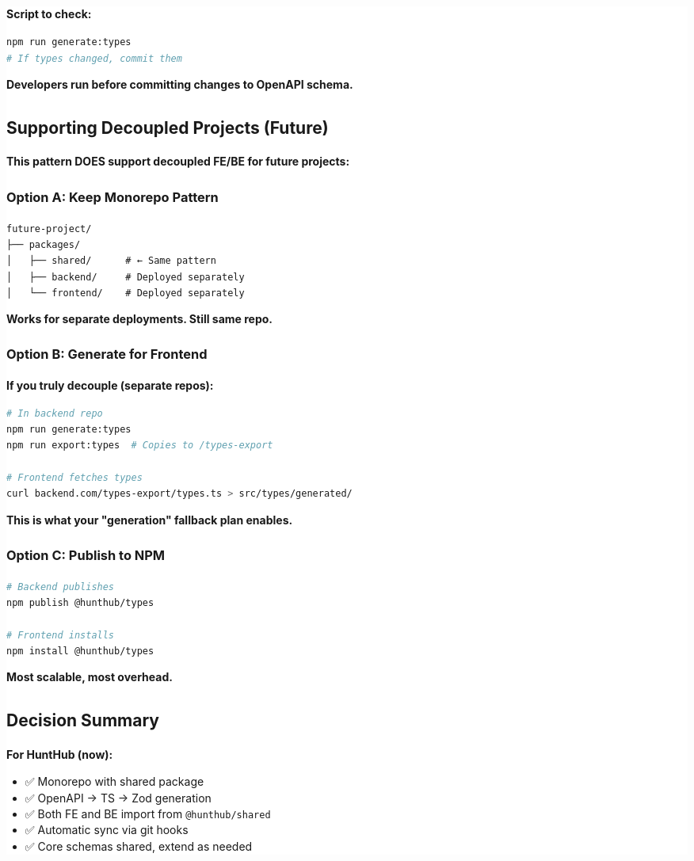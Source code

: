 **Script to check:**
```bash
npm run generate:types
# If types changed, commit them
```

**Developers run before committing changes to OpenAPI schema.**

## Supporting Decoupled Projects (Future)

**This pattern DOES support decoupled FE/BE for future projects:**

### Option A: Keep Monorepo Pattern

```
future-project/
├── packages/
│   ├── shared/      # ← Same pattern
│   ├── backend/     # Deployed separately
│   └── frontend/    # Deployed separately
```

**Works for separate deployments. Still same repo.**

### Option B: Generate for Frontend

**If you truly decouple (separate repos):**

```bash
# In backend repo
npm run generate:types
npm run export:types  # Copies to /types-export

# Frontend fetches types
curl backend.com/types-export/types.ts > src/types/generated/
```

**This is what your "generation" fallback plan enables.**

### Option C: Publish to NPM

```bash
# Backend publishes
npm publish @hunthub/types

# Frontend installs
npm install @hunthub/types
```

**Most scalable, most overhead.**

## Decision Summary

**For HuntHub (now):**
- ✅ Monorepo with shared package
- ✅ OpenAPI → TS → Zod generation
- ✅ Both FE and BE import from `@hunthub/shared`
- ✅ Automatic sync via git hooks
- ✅ Core schemas shared, extend as needed
